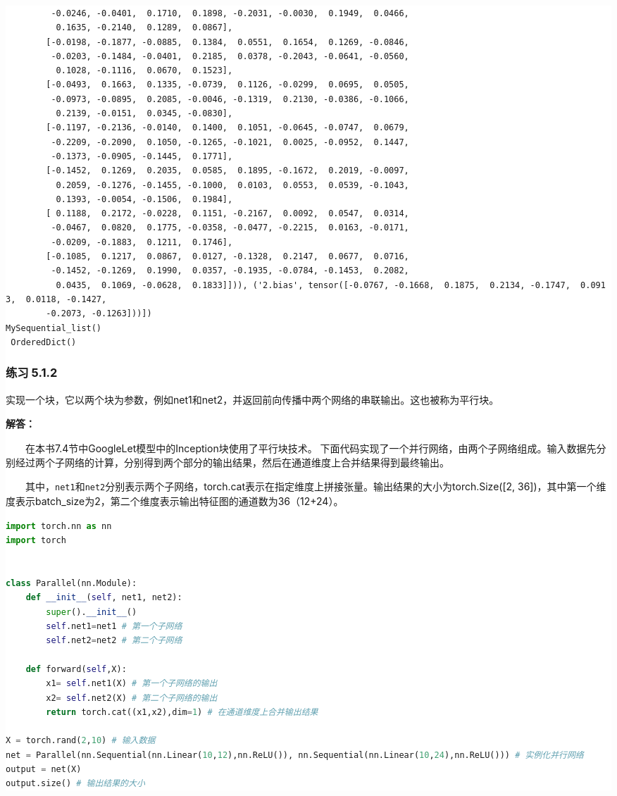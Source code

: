              -0.0246, -0.0401,  0.1710,  0.1898, -0.2031, -0.0030,  0.1949,  0.0466,
              0.1635, -0.2140,  0.1289,  0.0867],
            [-0.0198, -0.1877, -0.0885,  0.1384,  0.0551,  0.1654,  0.1269, -0.0846,
             -0.0203, -0.1484, -0.0401,  0.2185,  0.0378, -0.2043, -0.0641, -0.0560,
              0.1028, -0.1116,  0.0670,  0.1523],
            [-0.0493,  0.1663,  0.1335, -0.0739,  0.1126, -0.0299,  0.0695,  0.0505,
             -0.0973, -0.0895,  0.2085, -0.0046, -0.1319,  0.2130, -0.0386, -0.1066,
              0.2139, -0.0151,  0.0345, -0.0830],
            [-0.1197, -0.2136, -0.0140,  0.1400,  0.1051, -0.0645, -0.0747,  0.0679,
             -0.2209, -0.2090,  0.1050, -0.1265, -0.1021,  0.0025, -0.0952,  0.1447,
             -0.1373, -0.0905, -0.1445,  0.1771],
            [-0.1452,  0.1269,  0.2035,  0.0585,  0.1895, -0.1672,  0.2019, -0.0097,
              0.2059, -0.1276, -0.1455, -0.1000,  0.0103,  0.0553,  0.0539, -0.1043,
              0.1393, -0.0054, -0.1506,  0.1984],
            [ 0.1188,  0.2172, -0.0228,  0.1151, -0.2167,  0.0092,  0.0547,  0.0314,
             -0.0467,  0.0820,  0.1775, -0.0358, -0.0477, -0.2215,  0.0163, -0.0171,
             -0.0209, -0.1883,  0.1211,  0.1746],
            [-0.1085,  0.1217,  0.0867,  0.0127, -0.1328,  0.2147,  0.0677,  0.0716,
             -0.1452, -0.1269,  0.1990,  0.0357, -0.1935, -0.0784, -0.1453,  0.2082,
              0.0435,  0.1069, -0.0628,  0.1833]])), ('2.bias', tensor([-0.0767, -0.1668,  0.1875,  0.2134, -0.1747,  0.0913,  0.0118, -0.1427,
            -0.2073, -0.1263]))])
    MySequential_list() 
     OrderedDict()


### 练习 5.1.2

实现一个块，它以两个块为参数，例如net1和net2，并返回前向传播中两个网络的串联输出。这也被称为平行块。

**解答：**

&emsp;&emsp;在本书7.4节中GoogleLet模型中的Inception块使用了平行块技术。
下面代码实现了一个并行网络，由两个子网络组成。输入数据先分别经过两个子网络的计算，分别得到两个部分的输出结果，然后在通道维度上合并结果得到最终输出。

&emsp;&emsp;其中，`net1`和`net2`分别表示两个子网络，torch.cat表示在指定维度上拼接张量。输出结果的大小为torch.Size([2, 36])，其中第一个维度表示batch_size为2，第二个维度表示输出特征图的通道数为36（12+24）。


```python
import torch.nn as nn
import torch


class Parallel(nn.Module):
    def __init__(self, net1, net2):
        super().__init__()
        self.net1=net1 # 第一个子网络
        self.net2=net2 # 第二个子网络
        
    def forward(self,X):
        x1= self.net1(X) # 第一个子网络的输出
        x2= self.net2(X) # 第二个子网络的输出
        return torch.cat((x1,x2),dim=1) # 在通道维度上合并输出结果
      
X = torch.rand(2,10) # 输入数据
net = Parallel(nn.Sequential(nn.Linear(10,12),nn.ReLU()), nn.Sequential(nn.Linear(10,24),nn.ReLU())) # 实例化并行网络
output = net(X)
output.size() # 输出结果的大小
```
